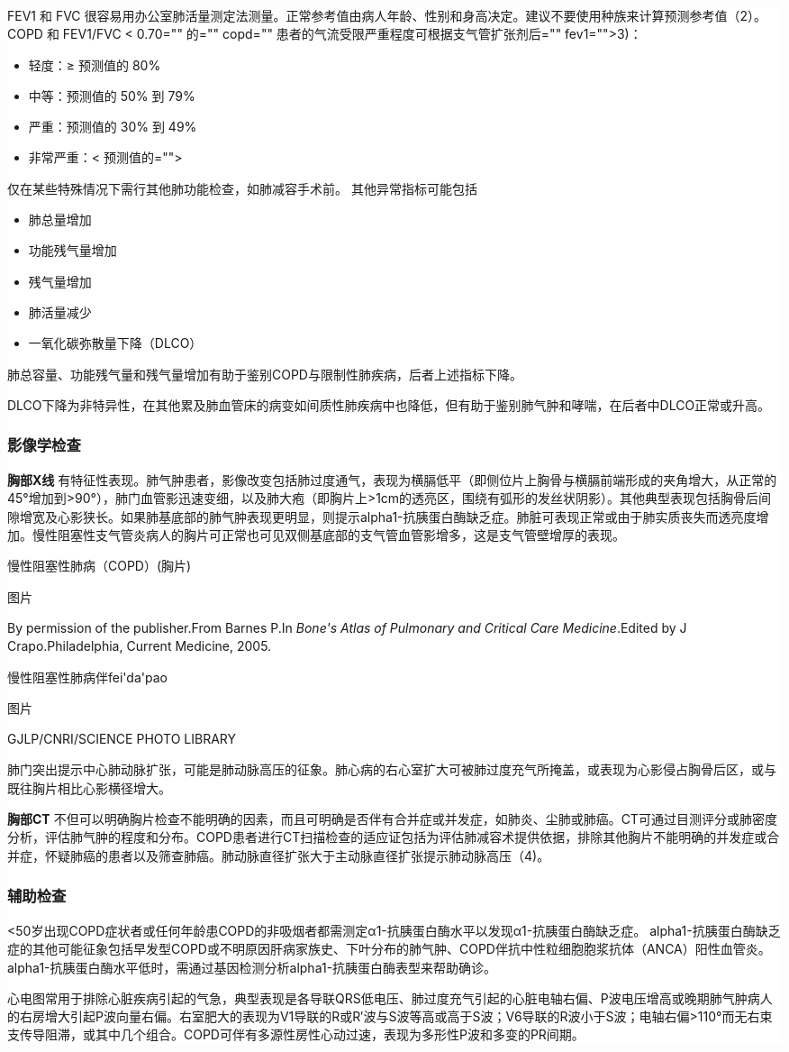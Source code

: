 FEV1 和 FVC 很容易用办公室肺活量测定法测量。正常参考值由病人年龄、性别和身高决定。建议不要使用种族来计算预测参考值（2）。COPD 和 FEV1/FVC < 0.70="" 的="" copd="" 患者的气流受限严重程度可根据支气管扩张剂后="" fev1="">3)：

- 轻度：≥ 预测值的 80%

- 中等：预测值的 50% 到 79%

- 严重：预测值的 30% 到 49%

- 非常严重：< 预测值的="">


仅在某些特殊情况下需行其他肺功能检查，如肺减容手术前。 其他异常指标可能包括

- 肺总量增加

- 功能残气量增加

- 残气量增加

- 肺活量减少

- 一氧化碳弥散量下降（DLCO）


肺总容量、功能残气量和残气量增加有助于鉴别COPD与限制性肺疾病，后者上述指标下降。

DLCO下降为非特异性，在其他累及肺血管床的病变如间质性肺疾病中也降低，但有助于鉴别肺气肿和哮喘，在后者中DLCO正常或升高。

### 影像学检查

**胸部X线** 有特征性表现。肺气肿患者，影像改变包括肺过度通气，表现为横膈低平（即侧位片上胸骨与横膈前端形成的夹角增大，从正常的45°增加到>90°），肺门血管影迅速变细，以及肺大疱（即胸片上>1cm的透亮区，围绕有弧形的发丝状阴影）。其他典型表现包括胸骨后间隙增宽及心影狭长。如果肺基底部的肺气肿表现更明显，则提示alpha1-抗胰蛋白酶缺乏症。肺脏可表现正常或由于肺实质丧失而透亮度增加。慢性阻塞性支气管炎病人的胸片可正常也可见双侧基底部的支气管血管影增多，这是支气管壁增厚的表现。

慢性阻塞性肺病（COPD）(胸片)



图片

By permission of the publisher.From Barnes P.In _Bone's Atlas of Pulmonary and Critical Care Medicine_.Edited by J Crapo.Philadelphia, Current Medicine, 2005.

慢性阻塞性肺病伴fei'da'pao



图片

GJLP/CNRI/SCIENCE PHOTO LIBRARY

肺门突出提示中心肺动脉扩张，可能是肺动脉高压的征象。肺心病的右心室扩大可被肺过度充气所掩盖，或表现为心影侵占胸骨后区，或与既往胸片相比心影横径增大。

**胸部CT** 不但可以明确胸片检查不能明确的因素，而且可明确是否伴有合并症或并发症，如肺炎、尘肺或肺癌。CT可通过目测评分或肺密度分析，评估肺气肿的程度和分布。COPD患者进行CT扫描检查的适应证包括为评估肺减容术提供依据，排除其他胸片不能明确的并发症或合并症，怀疑肺癌的患者以及筛查肺癌。肺动脉直径扩张大于主动脉直径扩张提示肺动脉高压（4)。

### 辅助检查

<50岁出现COPD症状者或任何年龄患COPD的非吸烟者都需测定α1-抗胰蛋白酶水平以发现α1-抗胰蛋白酶缺乏症。 alpha1-抗胰蛋白酶缺乏症的其他可能征象包括早发型COPD或不明原因肝病家族史、下叶分布的肺气肿、COPD伴抗中性粒细胞胞浆抗体（ANCA）阳性血管炎。 alpha1-抗胰蛋白酶水平低时，需通过基因检测分析alpha1-抗胰蛋白酶表型来帮助确诊。

心电图常用于排除心脏疾病引起的气急，典型表现是各导联QRS低电压、肺过度充气引起的心脏电轴右偏、P波电压增高或晚期肺气肿病人的右房增大引起P波向量右偏。右室肥大的表现为V1导联的R或R′波与S波等高或高于S波；V6导联的R波小于S波；电轴右偏>110°而无右束支传导阻滞，或其中几个组合。COPD可伴有多源性房性心动过速，表现为多形性P波和多变的PR间期。
